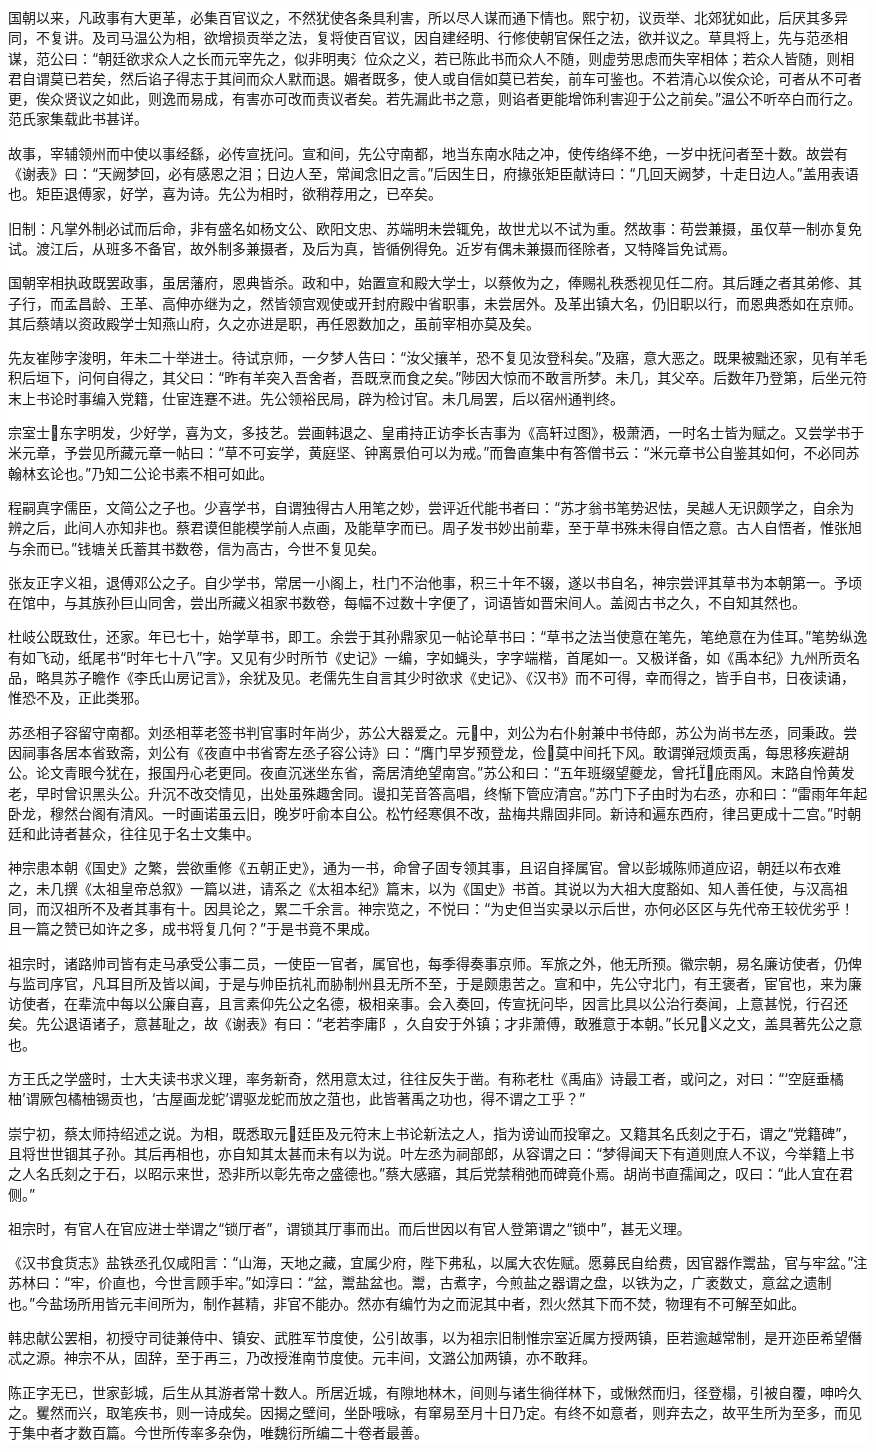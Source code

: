 国朝以来，凡政事有大更革，必集百官议之，不然犹使各条具利害，所以尽人谋而通下情也。熙宁初，议贡举、北郊犹如此，后厌其多异同，不复讲。及司马温公为相，欲增损贡举之法，复将使百官议，因自建经明、行修使朝官保任之法，欲并议之。草具将上，先与范丞相谋，范公曰：“朝廷欲求众人之长而元宰先之，似非明夷氵位众之义，若已陈此书而众人不随，则虚劳思虑而失宰相体；若众人皆随，则相君自谓莫已若矣，然后谄子得志于其间而众人默而退。媚者既多，使人或自信如莫已若矣，前车可鉴也。不若清心以俟众论，可者从不可者更，俟众贤议之如此，则逸而易成，有害亦可改而责议者矣。若先漏此书之意，则谄者更能增饰利害迎于公之前矣。”温公不听卒白而行之。范氏家集载此书甚详。  

故事，宰辅领州而中使以事经繇，必传宣抚问。宣和间，先公守南都，地当东南水陆之冲，使传络绎不绝，一岁中抚问者至十数。故尝有《谢表》曰：“天阙梦回，必有感恩之泪；日边人至，常闻念旧之言。”后因生日，府掾张矩臣献诗曰：“几回天阙梦，十走日边人。”盖用表语也。矩臣退傅家，好学，喜为诗。先公为相时，欲稍荐用之，已卒矣。  

旧制：凡掌外制必试而后命，非有盛名如杨文公、欧阳文忠、苏端明未尝辄免，故世尤以不试为重。然故事：苟尝兼摄，虽仅草一制亦复免试。渡江后，从班多不备官，故外制多兼摄者，及后为真，皆循例得免。近岁有偶未兼摄而径除者，又特降旨免试焉。  

国朝宰相执政既罢政事，虽居藩府，恩典皆杀。政和中，始置宣和殿大学士，以蔡攸为之，俸赐礼秩悉视见任二府。其后踵之者其弟修、其子行，而孟昌龄、王革、高伸亦继为之，然皆领宫观使或开封府殿中省职事，未尝居外。及革出镇大名，仍旧职以行，而恩典悉如在京师。其后蔡靖以资政殿学士知燕山府，久之亦进是职，再任恩数加之，虽前宰相亦莫及矣。  

先友崔陟字浚明，年未二十举进士。待试京师，一夕梦人告曰：“汝父攘羊，恐不复见汝登科矣。”及寤，意大恶之。既果被黜还家，见有羊毛积后垣下，问何自得之，其父曰：“昨有羊突入吾舍者，吾既烹而食之矣。”陟因大惊而不敢言所梦。未几，其父卒。后数年乃登第，后坐元符末上书论时事编入党籍，仕宦连蹇不进。先公领裕民局，辟为检讨官。未几局罢，后以宿州通判终。  

宗室士东字明发，少好学，喜为文，多技艺。尝画韩退之、皇甫持正访李长吉事为《高轩过图》，极萧洒，一时名士皆为赋之。又尝学书于米元章，予尝见所藏元章一帖曰：“草不可妄学，黄庭坚、钟离景伯可以为戒。”而鲁直集中有答僧书云：“米元章书公自鉴其如何，不必同苏翰林玄论也。”乃知二公论书素不相可如此。  

程嗣真字儒臣，文简公之子也。少喜学书，自谓独得古人用笔之妙，尝评近代能书者曰：“苏才翁书笔势迟怯，吴越人无识颇学之，自余为辨之后，此间人亦知非也。蔡君谟但能模学前人点画，及能草字而已。周子发书妙出前辈，至于草书殊未得自悟之意。古人自悟者，惟张旭与余而已。”钱塘关氏蓄其书数卷，信为高古，今世不复见矣。  

张友正字义祖，退傅邓公之子。自少学书，常居一小阁上，杜门不治他事，积三十年不辍，遂以书自名，神宗尝评其草书为本朝第一。予顷在馆中，与其族孙巨山同舍，尝出所藏义祖家书数卷，每幅不过数十字便了，词语皆如晋宋间人。盖阅古书之久，不自知其然也。  

杜岐公既致仕，还家。年已七十，始学草书，即工。余尝于其孙鼎家见一帖论草书曰：“草书之法当使意在笔先，笔绝意在为佳耳。”笔势纵逸有如飞动，纸尾书“时年七十八”字。又见有少时所节《史记》一编，字如蝇头，字字端楷，首尾如一。又极详备，如《禹本纪》九州所贡名品，略具苏子瞻作《李氏山房记言》，余犹及见。老儒先生自言其少时欲求《史记》、《汉书》而不可得，幸而得之，皆手自书，日夜读诵，惟恐不及，正此类邪。  

苏丞相子容留守南都。刘丞相莘老签书判官事时年尚少，苏公大器爱之。元中，刘公为右仆射兼中书侍郎，苏公为尚书左丞，同秉政。尝因祠事各居本省致斋，刘公有《夜直中书省寄左丞子容公诗》曰：“膺门早岁预登龙，俭莫中间托下风。敢谓弹冠烦贡禹，每思移疾避胡公。论文青眼今犹在，报国丹心老更同。夜直沉迷坐东省，斋居清绝望南宫。”苏公和曰：“五年班缀望夔龙，曾托庇雨风。末路自怜黄发老，早时曾识黑头公。升沉不改交情见，出处虽殊趣舍同。谩扣芜音答高唱，终惭下管应清宫。”苏门下子由时为右丞，亦和曰：“雷雨年年起卧龙，穆然台阁有清风。一时画诺虽云旧，晚岁吁俞本自公。松竹经寒俱不改，盐梅共鼎固非同。新诗和遍东西府，律吕更成十二宫。”时朝廷和此诗者甚众，往往见于名士文集中。  

神宗患本朝《国史》之繁，尝欲重修《五朝正史》，通为一书，命曾子固专领其事，且诏自择属官。曾以彭城陈师道应诏，朝廷以布衣难之，未几撰《太祖皇帝总叙》一篇以进，请系之《太祖本纪》篇末，以为《国史》书首。其说以为大祖大度豁如、知人善任使，与汉高祖同，而汉祖所不及者其事有十。因具论之，累二千余言。神宗览之，不悦曰：“为史但当实录以示后世，亦何必区区与先代帝王较优劣乎！且一篇之赞已如许之多，成书将复几何？”于是书竟不果成。  

祖宗时，诸路帅司皆有走马承受公事二员，一使臣一官者，属官也，每季得奏事京师。军旅之外，他无所预。徽宗朝，易名廉访使者，仍俾与监司序官，凡耳目所及皆以闻，于是与帅臣抗礼而胁制州县无所不至，于是颇患苦之。宣和中，先公守北门，有王褒者，宦官也，来为廉访使者，在辈流中每以公廉自喜，且言素仰先公之名德，极相亲事。会入奏回，传宣抚问毕，因言比具以公治行奏闻，上意甚悦，行召还矣。先公退语诸子，意甚耻之，故《谢表》有曰：“老若李庸阝，久自安于外镇；才非萧傅，敢雅意于本朝。”长兄义之文，盖具著先公之意也。  

方王氏之学盛时，士大夫读书求义理，率务新奇，然用意太过，往往反失于凿。有称老杜《禹庙》诗最工者，或问之，对曰：“‘空庭垂橘柚’谓厥包橘柚锡贡也，‘古屋画龙蛇’谓驱龙蛇而放之菹也，此皆著禹之功也，得不谓之工乎？”  

崇宁初，蔡太师持绍述之说。为相，既悉取元廷臣及元符末上书论新法之人，指为谤讪而投窜之。又籍其名氏刻之于石，谓之“党籍碑”，且将世世锢其子孙。其后再相也，亦自知其太甚而未有以为说。叶左丞为祠部郎，从容谓之曰：“梦得闻天下有道则庶人不议，今举籍上书之人名氏刻之于石，以昭示来世，恐非所以彰先帝之盛德也。”蔡大感寤，其后党禁稍弛而碑竟仆焉。胡尚书直孺闻之，叹曰：“此人宜在君侧。”  

祖宗时，有官人在官应进士举谓之“锁厅者”，谓锁其厅事而出。而后世因以有官人登第谓之“锁中”，甚无义理。  

《汉书食货志》盐铁丞孔仅咸阳言：“山海，天地之藏，宜属少府，陛下弗私，以属大农佐赋。愿募民自给费，因官器作鬻盐，官与牢盆。”注苏林曰：“牢，价直也，今世言顾手牢。”如淳曰：“盆，鬻盐盆也。鬻，古煮字，今煎盐之器谓之盘，以铁为之，广袤数丈，意盆之遗制也。”今盐场所用皆元丰间所为，制作甚精，非官不能办。然亦有编竹为之而泥其中者，烈火然其下而不焚，物理有不可解至如此。  

韩忠献公罢相，初授守司徒兼侍中、镇安、武胜军节度使，公引故事，以为祖宗旧制惟宗室近属方授两镇，臣若逾越常制，是开迩臣希望僭忒之源。神宗不从，固辞，至于再三，乃改授淮南节度使。元丰间，文潞公加两镇，亦不敢拜。  

陈正字无已，世家彭城，后生从其游者常十数人。所居近城，有隙地林木，间则与诸生徜徉林下，或愀然而归，径登榻，引被自覆，呻吟久之。矍然而兴，取笔疾书，则一诗成矣。因揭之壁间，坐卧哦咏，有窜易至月十日乃定。有终不如意者，则弃去之，故平生所为至多，而见于集中者才数百篇。今世所传率多杂伪，唯魏衍所编二十卷者最善。  
